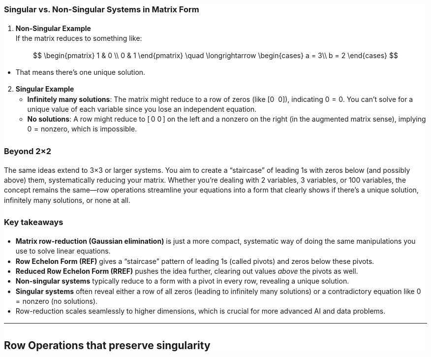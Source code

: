 ### **Singular vs. Non-Singular Systems in Matrix Form**

1. **Non-Singular Example**  
   If the matrix reduces to something like:  
   
$$
\begin{pmatrix}
1 & 0 \\
0 & 1
\end{pmatrix}
\quad \longrightarrow 
\begin{cases}
a = 3\\
b = 2
\end{cases}
$$  

- That means there’s one unique solution.

2. **Singular Example**  
   - **Infinitely many solutions**: The matrix might reduce to a row of zeros (like $[0\ \ 0]$), indicating $0=0$. You can’t solve for a unique value of each variable since you lose an independent equation.  
   - **No solutions**: A row might reduce to $[\,0\ 0\,]$ on the left and a nonzero on the right (in the augmented matrix sense), implying $0 = \text{nonzero}$, which is impossible.

### **Beyond 2×2**

The same ideas extend to 3×3 or larger systems. You aim to create a “staircase” of leading 1s with zeros below (and possibly above) them, systematically reducing your matrix. Whether you’re dealing with 2 variables, 3 variables, or 100 variables, the concept remains the same—row operations streamline your equations into a form that clearly shows if there’s a unique solution, infinitely many solutions, or none at all.

### **Key takeaways**

- **Matrix row-reduction (Gaussian elimination)** is just a more compact, systematic way of doing the same manipulations you use to solve linear equations.  
- **Row Echelon Form (REF)** gives a “staircase” pattern of leading 1s (called pivots) and zeros below these pivots.  
- **Reduced Row Echelon Form (RREF)** pushes the idea further, clearing out values *above* the pivots as well.  
- **Non-singular systems** typically reduce to a form with a pivot in every row, revealing a unique solution.  
- **Singular systems** often reveal either a row of all zeros (leading to infinitely many solutions) or a contradictory equation like $0 = \text{nonzero}$ (no solutions).  
- Row-reduction scales seamlessly to higher dimensions, which is crucial for more advanced AI and data problems.

---

## **Row Operations that preserve singularity**
